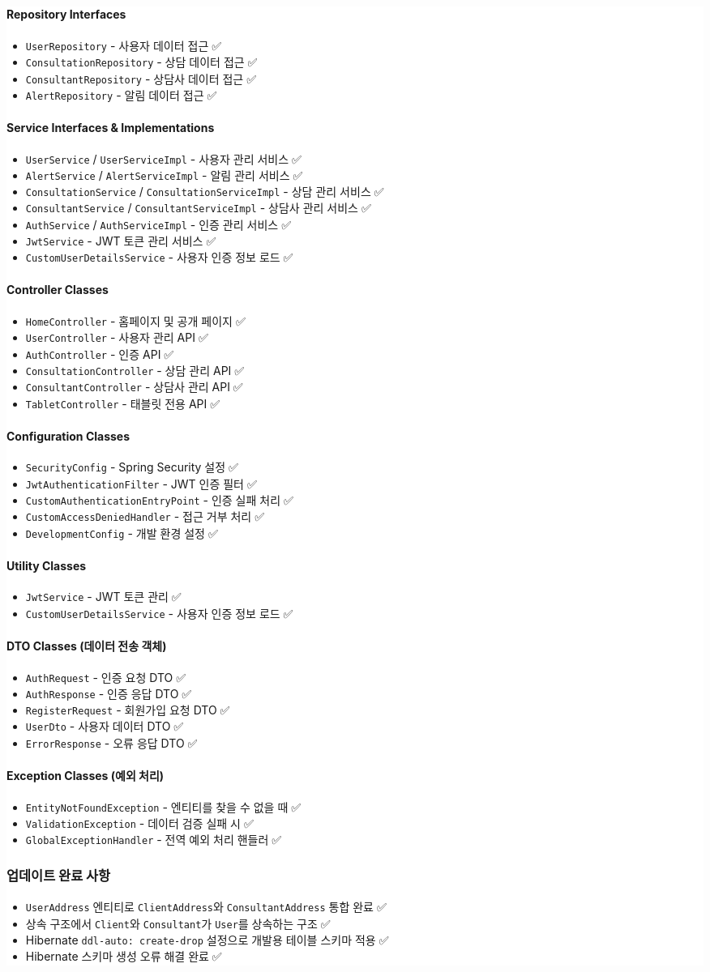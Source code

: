 #### **Repository Interfaces**
- `UserRepository` - 사용자 데이터 접근 ✅
- `ConsultationRepository` - 상담 데이터 접근 ✅
- `ConsultantRepository` - 상담사 데이터 접근 ✅
- `AlertRepository` - 알림 데이터 접근 ✅

#### **Service Interfaces & Implementations**
- `UserService` / `UserServiceImpl` - 사용자 관리 서비스 ✅
- `AlertService` / `AlertServiceImpl` - 알림 관리 서비스 ✅
- `ConsultationService` / `ConsultationServiceImpl` - 상담 관리 서비스 ✅
- `ConsultantService` / `ConsultantServiceImpl` - 상담사 관리 서비스 ✅
- `AuthService` / `AuthServiceImpl` - 인증 관리 서비스 ✅
- `JwtService` - JWT 토큰 관리 서비스 ✅
- `CustomUserDetailsService` - 사용자 인증 정보 로드 ✅

#### **Controller Classes**
- `HomeController` - 홈페이지 및 공개 페이지 ✅
- `UserController` - 사용자 관리 API ✅
- `AuthController` - 인증 API ✅
- `ConsultationController` - 상담 관리 API ✅
- `ConsultantController` - 상담사 관리 API ✅
- `TabletController` - 태블릿 전용 API ✅

#### **Configuration Classes**
- `SecurityConfig` - Spring Security 설정 ✅
- `JwtAuthenticationFilter` - JWT 인증 필터 ✅
- `CustomAuthenticationEntryPoint` - 인증 실패 처리 ✅
- `CustomAccessDeniedHandler` - 접근 거부 처리 ✅
- `DevelopmentConfig` - 개발 환경 설정 ✅

#### **Utility Classes**
- `JwtService` - JWT 토큰 관리 ✅
- `CustomUserDetailsService` - 사용자 인증 정보 로드 ✅

#### **DTO Classes (데이터 전송 객체)**
- `AuthRequest` - 인증 요청 DTO ✅
- `AuthResponse` - 인증 응답 DTO ✅
- `RegisterRequest` - 회원가입 요청 DTO ✅
- `UserDto` - 사용자 데이터 DTO ✅
- `ErrorResponse` - 오류 응답 DTO ✅

#### **Exception Classes (예외 처리)**
- `EntityNotFoundException` - 엔티티를 찾을 수 없을 때 ✅
- `ValidationException` - 데이터 검증 실패 시 ✅
- `GlobalExceptionHandler` - 전역 예외 처리 핸들러 ✅

### **업데이트 완료 사항**
- `UserAddress` 엔티티로 `ClientAddress`와 `ConsultantAddress` 통합 완료 ✅
- 상속 구조에서 `Client`와 `Consultant`가 `User`를 상속하는 구조 ✅
- Hibernate `ddl-auto: create-drop` 설정으로 개발용 테이블 스키마 적용 ✅
- Hibernate 스키마 생성 오류 해결 완료 ✅
